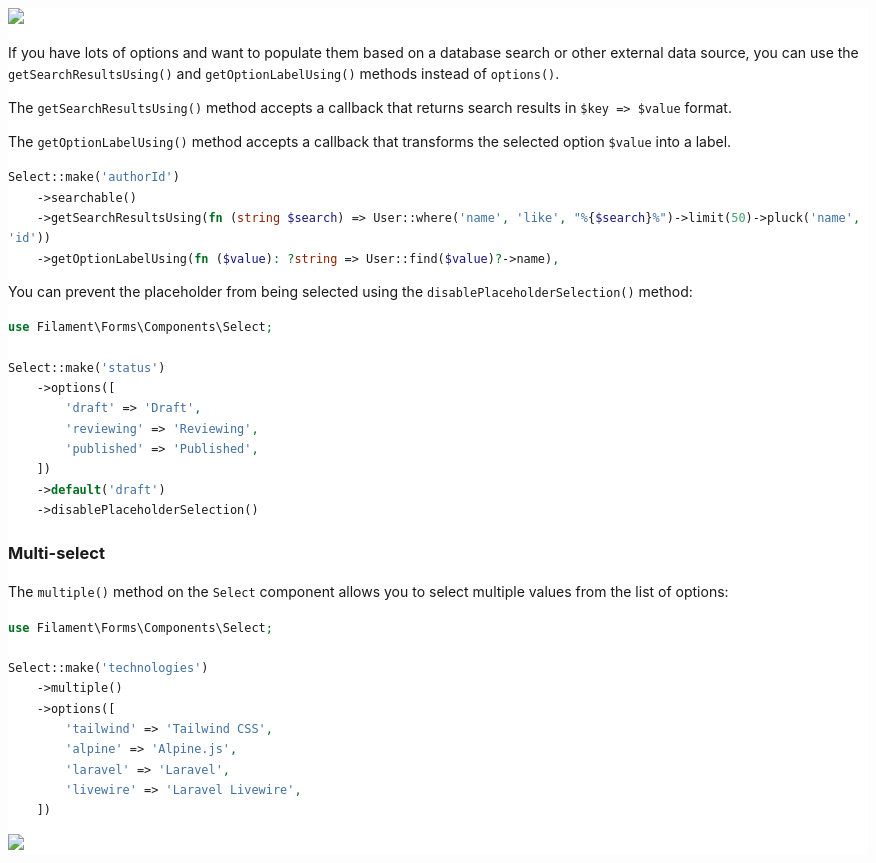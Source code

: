 ![](https://user-images.githubusercontent.com/41773797/147613023-cb7d1907-e4d3-4a33-aa86-1c25d780c861.png)

If you have lots of options and want to populate them based on a database search or other external data source, you can use the `getSearchResultsUsing()` and `getOptionLabelUsing()` methods instead of `options()`.

The `getSearchResultsUsing()` method accepts a callback that returns search results in `$key => $value` format.

The `getOptionLabelUsing()` method accepts a callback that transforms the selected option `$value` into a label.

```php
Select::make('authorId')
    ->searchable()
    ->getSearchResultsUsing(fn (string $search) => User::where('name', 'like', "%{$search}%")->limit(50)->pluck('name', 'id'))
    ->getOptionLabelUsing(fn ($value): ?string => User::find($value)?->name),
```

You can prevent the placeholder from being selected using the `disablePlaceholderSelection()` method:

```php
use Filament\Forms\Components\Select;

Select::make('status')
    ->options([
        'draft' => 'Draft',
        'reviewing' => 'Reviewing',
        'published' => 'Published',
    ])
    ->default('draft')
    ->disablePlaceholderSelection()
```

### Multi-select

The `multiple()` method on the `Select` component allows you to select multiple values from the list of options:

```php
use Filament\Forms\Components\Select;

Select::make('technologies')
    ->multiple()
    ->options([
        'tailwind' => 'Tailwind CSS',
        'alpine' => 'Alpine.js',
        'laravel' => 'Laravel',
        'livewire' => 'Laravel Livewire',
    ])
```

![](https://user-images.githubusercontent.com/41773797/147613070-cd82703a-fa05-4f29-b0ac-3eb03b542077.png)
